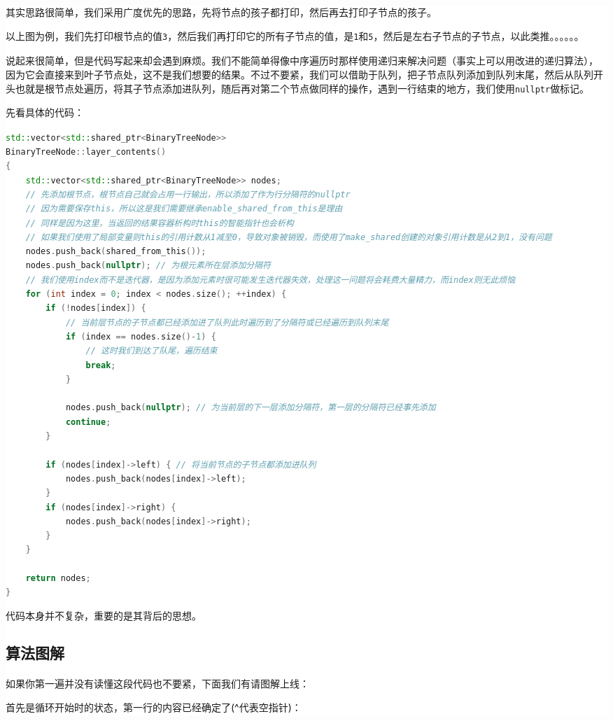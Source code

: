 其实思路很简单，我们采用广度优先的思路，先将节点的孩子都打印，然后再去打印子节点的孩子。

以上图为例，我们先打印根节点的值`3`，然后我们再打印它的所有子节点的值，是`1`和`5`，然后是左右子节点的子节点，以此类推。。。。。。

说起来很简单，但是代码写起来却会遇到麻烦。我们不能简单得像中序遍历时那样使用递归来解决问题（事实上可以用改进的递归算法），因为它会直接来到叶子节点处，这不是我们想要的结果。不过不要紧，我们可以借助于队列，把子节点队列添加到队列末尾，然后从队列开头也就是根节点处遍历，将其子节点添加进队列，随后再对第二个节点做同样的操作，遇到一行结束的地方，我们使用`nullptr`做标记。

先看具体的代码：

```c++
std::vector<std::shared_ptr<BinaryTreeNode>>
BinaryTreeNode::layer_contents()
{
    std::vector<std::shared_ptr<BinaryTreeNode>> nodes;
    // 先添加根节点，根节点自己就会占用一行输出，所以添加了作为行分隔符的nullptr
    // 因为需要保存this，所以这是我们需要继承enable_shared_from_this是理由
    // 同样是因为这里，当返回的结果容器析构时this的智能指针也会析构
    // 如果我们使用了局部变量则this的引用计数从1减至0，导致对象被销毁，而使用了make_shared创建的对象引用计数是从2到1，没有问题
    nodes.push_back(shared_from_this());
    nodes.push_back(nullptr); // 为根元素所在层添加分隔符
    // 我们使用index而不是迭代器，是因为添加元素时很可能发生迭代器失效，处理这一问题将会耗费大量精力，而index则无此烦恼
    for (int index = 0; index < nodes.size(); ++index) {
        if (!nodes[index]) {
            // 当前层节点的子节点都已经添加进了队列此时遍历到了分隔符或已经遍历到队列末尾
            if (index == nodes.size()-1) {
                // 这时我们到达了队尾，遍历结束
                break;
            }

            nodes.push_back(nullptr); // 为当前层的下一层添加分隔符，第一层的分隔符已经事先添加
            continue;
        }

        if (nodes[index]->left) { // 将当前节点的子节点都添加进队列
            nodes.push_back(nodes[index]->left);
        }
        if (nodes[index]->right) {
            nodes.push_back(nodes[index]->right);
        }
    }

    return nodes;
}
```

代码本身并不复杂，重要的是其背后的思想。

## 算法图解

如果你第一遍并没有读懂这段代码也不要紧，下面我们有请图解上线：

首先是循环开始时的状态，第一行的内容已经确定了(^代表空指针)：
